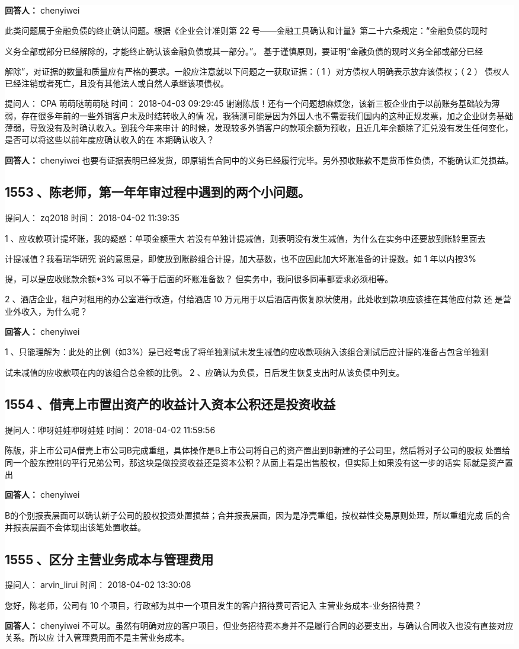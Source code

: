 **回答人：** chenyiwei

此类问题属于金融负债的终止确认问题。根据《企业会计准则第 22 号——金融工具确认和计量》第二十六条规定：“金融负债的现时

义务全部或部分已经解除的，才能终止确认该金融负债或其一部分。”。 基于谨慎原则，要证明“金融负债的现时义务全部或部分已经

解除”，对证据的数量和质量应有严格的要求。一般应注意就以下问题之一获取证据：（ 1 ）对方债权人明确表示放弃该债权；（ 2 ）
债权人已经注销或者死亡，且没有其他法人或自然人承继该项债权。

提问人： CPA 萌萌哒萌萌哒 时间： 2018-04-03 09:29:45
谢谢陈版！还有一个问题想麻烦您，该新三板企业由于以前账务基础较为薄弱，存在很多年前的一些外销客户未及时结转收入的情
况，我猜测可能是因为外国人也不需要我们国内的这种正规发票，加之企业财务基础薄弱，导致没有及时确认收入。到我今年来审计
的时候，发现较多外销客户的款项余额为预收，且近几年余额除了汇兑没有发生任何变化，是否可以将这些以前年度应确认收入的在
本期确认收入？

**回答人：** chenyiwei
也要有证据表明已经发货，即原销售合同中的义务已经履行完毕。另外预收账款不是货币性负债，不能确认汇兑损益。

## 1553 、陈老师，第一年年审过程中遇到的两个小问题。

提问人： zq2018 时间： 2018-04-02 11:39:35

1 、应收款项计提坏账，我的疑惑：单项金额重大 若没有单独计提减值，则表明没有发生减值，为什么在实务中还要放到账龄里面去

计提减值？我看瑞华研究 说的意思是，即使放到账龄组合计提，加大基数，也不应因此加大坏账准备的计提数。如 1 年以内按3%

提，可以是应收账款余额*3% 可以不等于后面的坏账准备数？ 但实务中，我问很多同事都要求必须相等。

2 、酒店企业，租户对租用的办公室进行改造，付给酒店 10 万元用于以后酒店再恢复原状使用，此处收到款项应该挂在其他应付款 还
是营业外收入，为什么呢？

**回答人：** chenyiwei

1 、只能理解为：此处的比例（如3%）是已经考虑了将单独测试未发生减值的应收款项纳入该组合测试后应计提的准备占包含单独测

试未减值的应收款项在内的该组合总金额的比例。 2 、应确认为负债，日后发生恢复支出时从该负债中列支。

## 1554 、借壳上市置出资产的收益计入资本公积还是投资收益

提问人：咿呀娃娃咿呀娃娃 时间： 2018-04-02 11:59:56

陈版，非上市公司A借壳上市公司B完成重组，具体操作是B上市公司将自己的资产置出到B新建的子公司里，然后将对子公司的股权
处置给同一个股东控制的平行兄弟公司，那这块是做投资收益还是资本公积？从面上看是出售股权，但实际上如果没有这一步的话实
际就是资产置出

**回答人：** chenyiwei

B的个别报表层面可以确认新子公司的股权投资处置损益；合并报表层面，因为是净壳重组，按权益性交易原则处理，所以重组完成
后的合并报表层面不会体现出该笔处置收益。


## 1555 、区分 主营业务成本与管理费用

提问人： arvin_lirui 时间： 2018-04-02 13:30:08

您好，陈老师，公司有 10 个项目，行政部为其中一个项目发生的客户招待费可否记入 主营业务成本-业务招待费？

**回答人：** chenyiwei
不可以。虽然有明确对应的客户项目，但业务招待费本身并不是履行合同的必要支出，与确认合同收入也没有直接对应关系。所以应
计入管理费用而不是主营业务成本。
